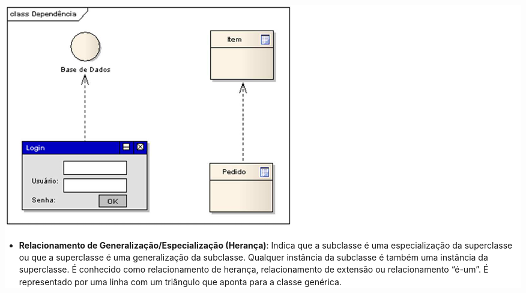   <img width="480px" src="./img/37-diagrama-de-classes-relacionamento-de-dependencia.png">
</div>

- **Relacionamento de Generalização/Especialização (Herança)**: Indica que a subclasse é uma especialização da superclasse ou que a superclasse é uma generalização da subclasse. Qualquer instância da subclasse é também uma instância da superclasse. É conhecido como relacionamento de herança, relacionamento de extensão ou relacionamento “é-um”. É representado por uma linha com um triângulo que aponta para a classe genérica.

<div align="center">